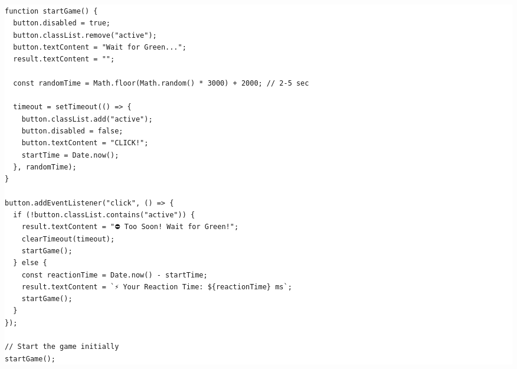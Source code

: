     function startGame() {
      button.disabled = true;
      button.classList.remove("active");
      button.textContent = "Wait for Green...";
      result.textContent = "";

      const randomTime = Math.floor(Math.random() * 3000) + 2000; // 2-5 sec

      timeout = setTimeout(() => {
        button.classList.add("active");
        button.disabled = false;
        button.textContent = "CLICK!";
        startTime = Date.now();
      }, randomTime);
    }

    button.addEventListener("click", () => {
      if (!button.classList.contains("active")) {
        result.textContent = "⛔ Too Soon! Wait for Green!";
        clearTimeout(timeout);
        startGame();
      } else {
        const reactionTime = Date.now() - startTime;
        result.textContent = `⚡ Your Reaction Time: ${reactionTime} ms`;
        startGame();
      }
    });

    // Start the game initially
    startGame();
  </script>
</body>
</html>
